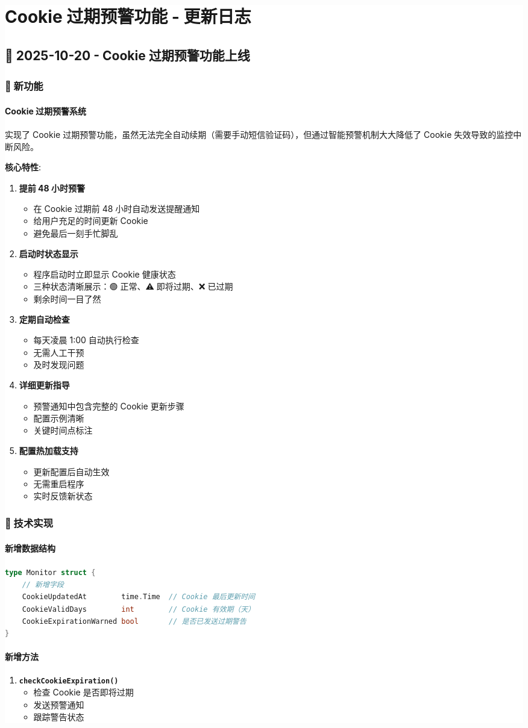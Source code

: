 # Cookie 过期预警功能 - 更新日志

## 📅 2025-10-20 - Cookie 过期预警功能上线

### 🎉 新功能

#### Cookie 过期预警系统

实现了 Cookie 过期预警功能，虽然无法完全自动续期（需要手动短信验证码），但通过智能预警机制大大降低了 Cookie 失效导致的监控中断风险。

**核心特性**:

1. **提前 48 小时预警**
   - 在 Cookie 过期前 48 小时自动发送提醒通知
   - 给用户充足的时间更新 Cookie
   - 避免最后一刻手忙脚乱

2. **启动时状态显示**
   - 程序启动时立即显示 Cookie 健康状态
   - 三种状态清晰展示：🟢 正常、⚠️ 即将过期、❌ 已过期
   - 剩余时间一目了然

3. **定期自动检查**
   - 每天凌晨 1:00 自动执行检查
   - 无需人工干预
   - 及时发现问题

4. **详细更新指导**
   - 预警通知中包含完整的 Cookie 更新步骤
   - 配置示例清晰
   - 关键时间点标注

5. **配置热加载支持**
   - 更新配置后自动生效
   - 无需重启程序
   - 实时反馈新状态

### 🔧 技术实现

#### 新增数据结构

```go
type Monitor struct {
    // 新增字段
    CookieUpdatedAt        time.Time  // Cookie 最后更新时间
    CookieValidDays        int        // Cookie 有效期（天）
    CookieExpirationWarned bool       // 是否已发送过期警告
}
```

#### 新增方法

1. **`checkCookieExpiration()`**
   - 检查 Cookie 是否即将过期
   - 发送预警通知
   - 跟踪警告状态

